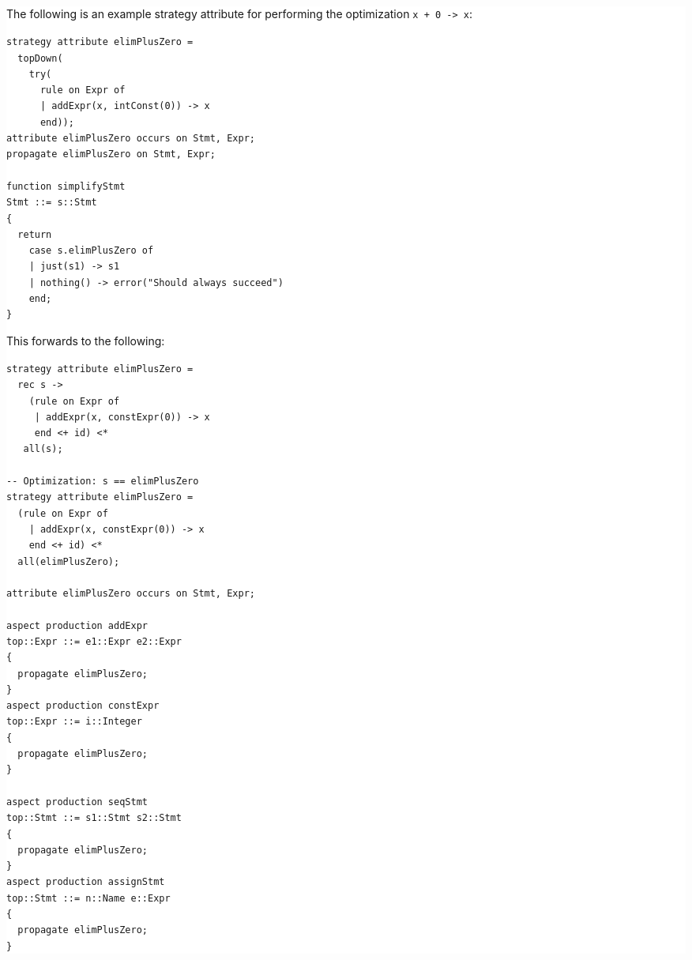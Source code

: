 The following is an example strategy attribute for performing the optimization `x + 0 -> x`:

```
strategy attribute elimPlusZero =
  topDown(
    try(
      rule on Expr of
      | addExpr(x, intConst(0)) -> x
      end));
attribute elimPlusZero occurs on Stmt, Expr;
propagate elimPlusZero on Stmt, Expr;

function simplifyStmt
Stmt ::= s::Stmt
{
  return
    case s.elimPlusZero of
    | just(s1) -> s1
    | nothing() -> error("Should always succeed")
    end;
}
```

This forwards to the following:

```
strategy attribute elimPlusZero =
  rec s ->
    (rule on Expr of
     | addExpr(x, constExpr(0)) -> x
     end <+ id) <*
   all(s);
     
-- Optimization: s == elimPlusZero
strategy attribute elimPlusZero =
  (rule on Expr of
    | addExpr(x, constExpr(0)) -> x
    end <+ id) <*
  all(elimPlusZero);

attribute elimPlusZero occurs on Stmt, Expr;
   
aspect production addExpr
top::Expr ::= e1::Expr e2::Expr
{
  propagate elimPlusZero;
}
aspect production constExpr
top::Expr ::= i::Integer
{
  propagate elimPlusZero;
}

aspect production seqStmt
top::Stmt ::= s1::Stmt s2::Stmt
{
  propagate elimPlusZero;
}
aspect production assignStmt
top::Stmt ::= n::Name e::Expr
{
  propagate elimPlusZero;
}
```
